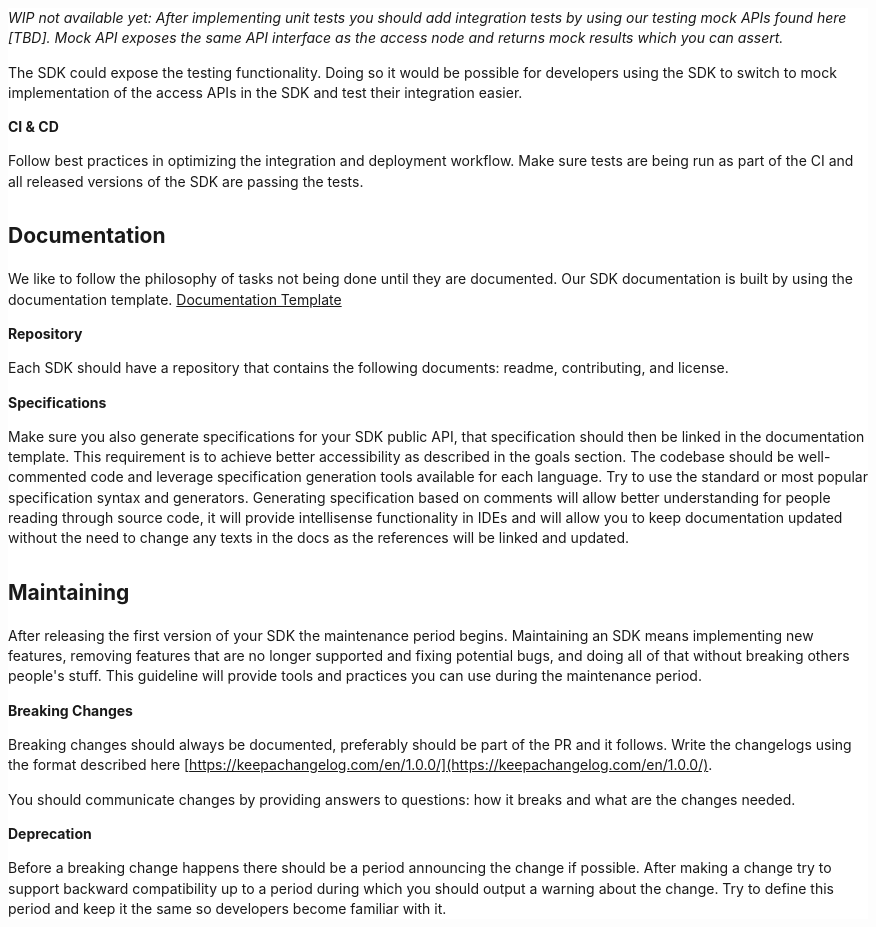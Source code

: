 *WIP not available yet: After implementing unit tests you should add integration tests by using our testing mock APIs found here [TBD]. Mock API exposes the same API interface as the access node and returns mock results which you can assert.*

The SDK could expose the testing functionality. Doing so it would be possible for developers using the SDK to switch to mock implementation of the access APIs in the SDK and test their integration easier.

**CI & CD**

Follow best practices in optimizing the integration and deployment workflow. Make sure tests are being run as part of the CI and all released versions of the SDK are passing the tests.

## Documentation

We like to follow the philosophy of tasks not being done until they are documented. Our SDK documentation is built by using the documentation template.
[Documentation Template](/templates/documentation)

**Repository**

Each SDK should have a repository that contains the following documents: readme, contributing, and license. 

**Specifications**

Make sure you also generate specifications for your SDK public API, that specification should then be linked in the documentation template.
This requirement is to achieve better accessibility as described in the goals section. The codebase should be well-commented code and leverage specification generation tools available for each language. Try to use the standard or most popular specification syntax and generators. Generating specification based on comments will allow better understanding for people reading through source code, it will provide intellisense functionality in IDEs and will allow you to keep documentation updated without the need to change any texts in the docs as the references will be linked and updated.

## Maintaining

After releasing the first version of your SDK the maintenance period begins. Maintaining an SDK means implementing new features, removing features that are no longer supported and fixing potential bugs, and doing all of that without breaking others people's stuff. This guideline will provide tools and practices you can use during the maintenance period.

**Breaking Changes**

Breaking changes should always be documented, preferably should be part of the PR and it follows. Write the changelogs using the format described here [https://keepachangelog.com/en/1.0.0/](https://keepachangelog.com/en/1.0.0/).

You should communicate changes by providing answers to questions: how it breaks and what are the changes needed.

**Deprecation**

Before a breaking change happens there should be a period announcing the change if possible. After making a change try to support backward compatibility up to a period during which you should output a warning about the change. Try to define this period and keep it the same so developers become familiar with it.

